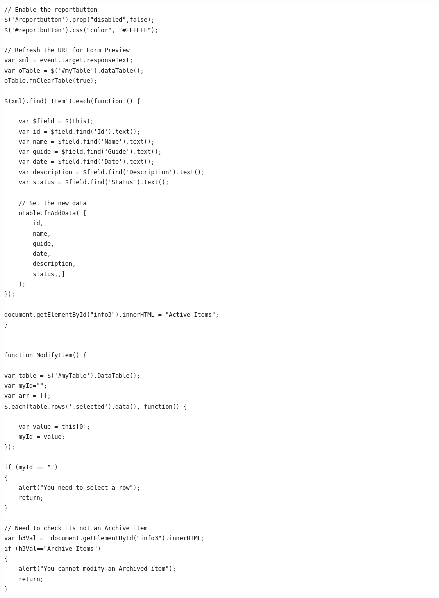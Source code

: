     // Enable the reportbutton
    $('#reportbutton').prop("disabled",false);
    $('#reportbutton').css("color", "#FFFFFF");

    // Refresh the URL for Form Preview
    var xml = event.target.responseText;
    var oTable = $('#myTable').dataTable();
    oTable.fnClearTable(true);

    $(xml).find('Item').each(function () {

        var $field = $(this);
        var id = $field.find('Id').text();
        var name = $field.find('Name').text();
        var guide = $field.find('Guide').text();
        var date = $field.find('Date').text();
        var description = $field.find('Description').text();
        var status = $field.find('Status').text();

        // Set the new data
        oTable.fnAddData( [
            id,
            name,
            guide,
            date,
            description,
            status,,]
        );
    });

    document.getElementById("info3").innerHTML = "Active Items";
    }


    function ModifyItem() {

    var table = $('#myTable').DataTable();
    var myId="";
    var arr = [];
    $.each(table.rows('.selected').data(), function() {

        var value = this[0];
        myId = value;
    });

    if (myId == "")
    {
        alert("You need to select a row");
        return;
    }

    // Need to check its not an Archive item
    var h3Val =  document.getElementById("info3").innerHTML;
    if (h3Val=="Archive Items")
    {
        alert("You cannot modify an Archived item");
        return;
    }

